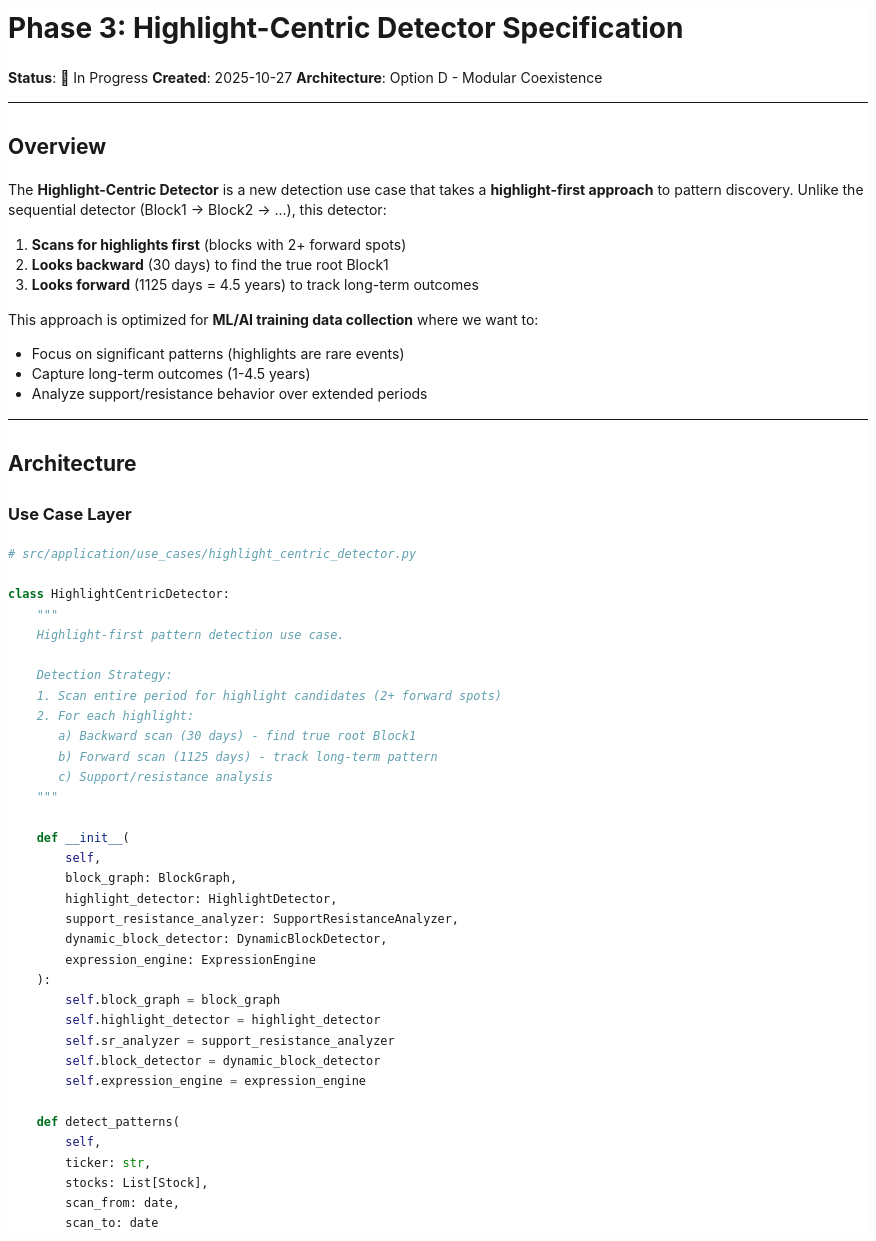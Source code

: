 # Phase 3: Highlight-Centric Detector Specification

**Status**: 🚧 In Progress
**Created**: 2025-10-27
**Architecture**: Option D - Modular Coexistence

---

## Overview

The **Highlight-Centric Detector** is a new detection use case that takes a **highlight-first approach** to pattern discovery. Unlike the sequential detector (Block1 → Block2 → ...), this detector:

1. **Scans for highlights first** (blocks with 2+ forward spots)
2. **Looks backward** (30 days) to find the true root Block1
3. **Looks forward** (1125 days = 4.5 years) to track long-term outcomes

This approach is optimized for **ML/AI training data collection** where we want to:
- Focus on significant patterns (highlights are rare events)
- Capture long-term outcomes (1-4.5 years)
- Analyze support/resistance behavior over extended periods

---

## Architecture

### Use Case Layer

```python
# src/application/use_cases/highlight_centric_detector.py

class HighlightCentricDetector:
    """
    Highlight-first pattern detection use case.

    Detection Strategy:
    1. Scan entire period for highlight candidates (2+ forward spots)
    2. For each highlight:
       a) Backward scan (30 days) - find true root Block1
       b) Forward scan (1125 days) - track long-term pattern
       c) Support/resistance analysis
    """

    def __init__(
        self,
        block_graph: BlockGraph,
        highlight_detector: HighlightDetector,
        support_resistance_analyzer: SupportResistanceAnalyzer,
        dynamic_block_detector: DynamicBlockDetector,
        expression_engine: ExpressionEngine
    ):
        self.block_graph = block_graph
        self.highlight_detector = highlight_detector
        self.sr_analyzer = support_resistance_analyzer
        self.block_detector = dynamic_block_detector
        self.expression_engine = expression_engine

    def detect_patterns(
        self,
        ticker: str,
        stocks: List[Stock],
        scan_from: date,
        scan_to: date
```